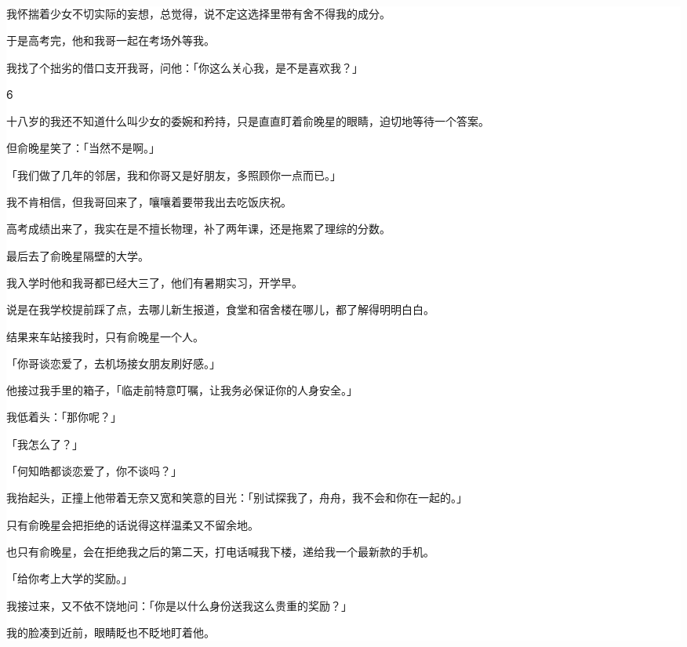 
我怀揣着少女不切实际的妄想，总觉得，说不定这选择里带有舍不得我的成分。


于是高考完，他和我哥一起在考场外等我。


我找了个拙劣的借口支开我哥，问他：「你这么关心我，是不是喜欢我？」


6


十八岁的我还不知道什么叫少女的委婉和矜持，只是直直盯着俞晚星的眼睛，迫切地等待一个答案。


但俞晚星笑了：「当然不是啊。」


「我们做了几年的邻居，我和你哥又是好朋友，多照顾你一点而已。」


我不肯相信，但我哥回来了，嚷嚷着要带我出去吃饭庆祝。


高考成绩出来了，我实在是不擅长物理，补了两年课，还是拖累了理综的分数。


最后去了俞晚星隔壁的大学。


我入学时他和我哥都已经大三了，他们有暑期实习，开学早。


说是在我学校提前踩了点，去哪儿新生报道，食堂和宿舍楼在哪儿，都了解得明明白白。


结果来车站接我时，只有俞晚星一个人。


「你哥谈恋爱了，去机场接女朋友刷好感。」


他接过我手里的箱子，「临走前特意叮嘱，让我务必保证你的人身安全。」


我低着头：「那你呢？」


「我怎么了？」


「何知皓都谈恋爱了，你不谈吗？」


我抬起头，正撞上他带着无奈又宽和笑意的目光：「别试探我了，舟舟，我不会和你在一起的。」


只有俞晚星会把拒绝的话说得这样温柔又不留余地。


也只有俞晚星，会在拒绝我之后的第二天，打电话喊我下楼，递给我一个最新款的手机。


「给你考上大学的奖励。」


我接过来，又不依不饶地问：「你是以什么身份送我这么贵重的奖励？」


我的脸凑到近前，眼睛眨也不眨地盯着他。

